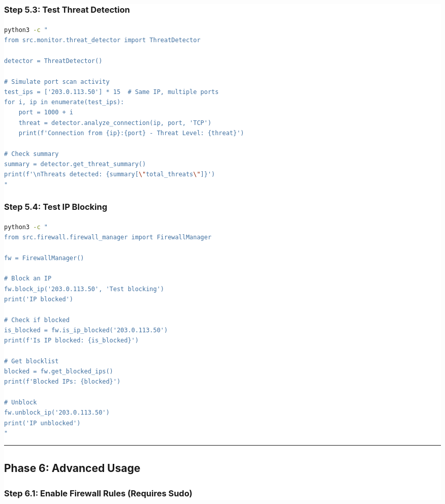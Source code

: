 ### Step 5.3: Test Threat Detection

```bash
python3 -c "
from src.monitor.threat_detector import ThreatDetector

detector = ThreatDetector()

# Simulate port scan activity
test_ips = ['203.0.113.50'] * 15  # Same IP, multiple ports
for i, ip in enumerate(test_ips):
    port = 1000 + i
    threat = detector.analyze_connection(ip, port, 'TCP')
    print(f'Connection from {ip}:{port} - Threat Level: {threat}')

# Check summary
summary = detector.get_threat_summary()
print(f'\nThreats detected: {summary[\"total_threats\"]}')
"
```

### Step 5.4: Test IP Blocking

```bash
python3 -c "
from src.firewall.firewall_manager import FirewallManager

fw = FirewallManager()

# Block an IP
fw.block_ip('203.0.113.50', 'Test blocking')
print('IP blocked')

# Check if blocked
is_blocked = fw.is_ip_blocked('203.0.113.50')
print(f'Is IP blocked: {is_blocked}')

# Get blocklist
blocked = fw.get_blocked_ips()
print(f'Blocked IPs: {blocked}')

# Unblock
fw.unblock_ip('203.0.113.50')
print('IP unblocked')
"
```

---

## **Phase 6: Advanced Usage**

### Step 6.1: Enable Firewall Rules (Requires Sudo)
